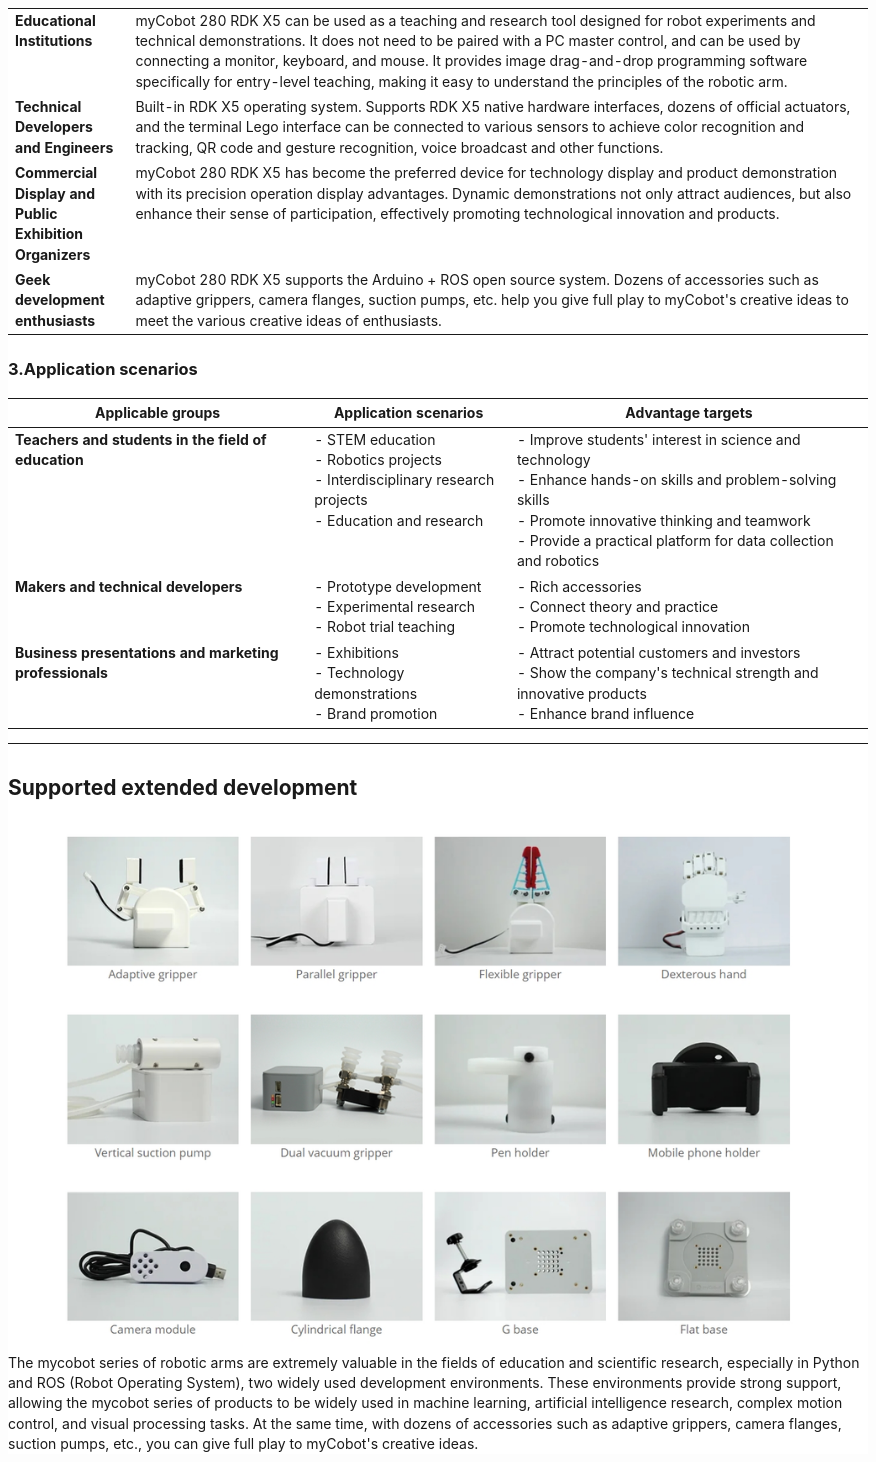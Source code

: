| | |
| ---------------------------- | ------------------------------------------------------------ |
| **Educational Institutions** | myCobot 280 RDK X5 can be used as a teaching and research tool designed for robot experiments and technical demonstrations. It does not need to be paired with a PC master control, and can be used by connecting a monitor, keyboard, and mouse. It provides image drag-and-drop programming software specifically for entry-level teaching, making it easy to understand the principles of the robotic arm. |
| **Technical Developers and Engineers** | Built-in RDK X5 operating system. Supports RDK X5 native hardware interfaces, dozens of official actuators, and the terminal Lego interface can be connected to various sensors to achieve color recognition and tracking, QR code and gesture recognition, voice broadcast and other functions. |
| **Commercial Display and Public Exhibition Organizers** | myCobot 280 RDK X5 has become the preferred device for technology display and product demonstration with its precision operation display advantages. Dynamic demonstrations not only attract audiences, but also enhance their sense of participation, effectively promoting technological innovation and products. |
| **Geek development enthusiasts** | myCobot 280 RDK X5 supports the Arduino + ROS open source system. Dozens of accessories such as adaptive grippers, camera flanges, suction pumps, etc. help you give full play to myCobot's creative ideas to meet the various creative ideas of enthusiasts. |

### 3.Application scenarios
| Applicable groups | **Application scenarios** | **Advantage targets** |
| -------------------------- | ------------------------------------------------------------ | ------------------------------------------------------------ |
| **Teachers and students in the field of education** | - STEM education<br>- Robotics projects<br>- Interdisciplinary research projects<br>- Education and research | - Improve students' interest in science and technology<br>- Enhance hands-on skills and problem-solving skills<br>- Promote innovative thinking and teamwork<br>- Provide a practical platform for data collection and robotics |
| **Makers and technical developers** | - Prototype development<br>- Experimental research<br>- Robot trial teaching | - Rich accessories<br>- Connect theory and practice<br>- Promote technological innovation |
| **Business presentations and marketing professionals** | - Exhibitions<br>- Technology demonstrations<br>- Brand promotion | - Attract potential customers and investors<br>- Show the company's technical strength and innovative products<br>- Enhance brand influence |

---

## Supported extended development
![Extended development](../../resource/1-ProductInformation/1.ProductIntroduction/peijian2.png)
The mycobot series of robotic arms are extremely valuable in the fields of education and scientific research, especially in Python and ROS (Robot Operating System), two widely used development environments. These environments provide strong support, allowing the mycobot series of products to be widely used in machine learning, artificial intelligence research, complex motion control, and visual processing tasks. At the same time, with dozens of accessories such as adaptive grippers, camera flanges, suction pumps, etc., you can give full play to myCobot's creative ideas.
